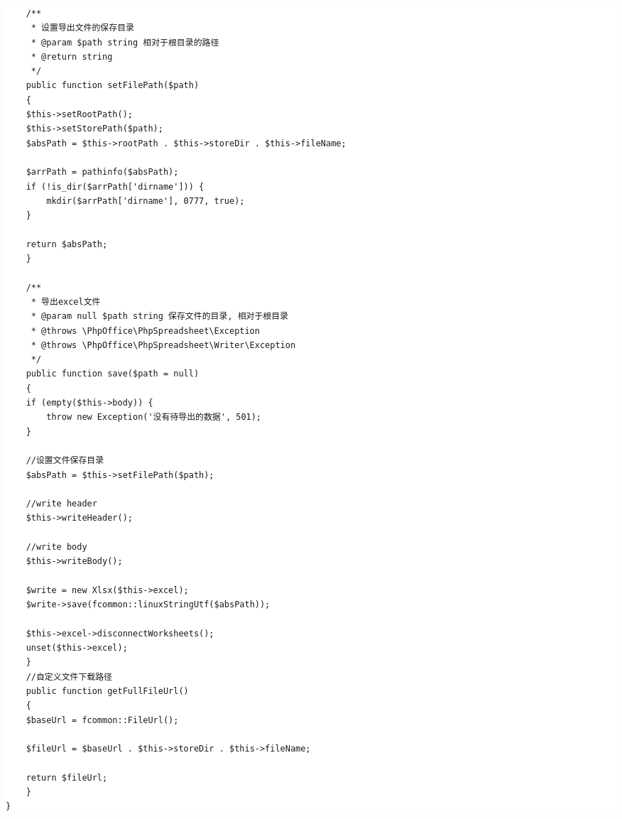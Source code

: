 	    /**
	     * 设置导出文件的保存目录
	     * @param $path string 相对于根目录的路径
	     * @return string
	     */
	    public function setFilePath($path)
	    {
		$this->setRootPath();
		$this->setStorePath($path);
		$absPath = $this->rootPath . $this->storeDir . $this->fileName;

		$arrPath = pathinfo($absPath);
		if (!is_dir($arrPath['dirname'])) {
		    mkdir($arrPath['dirname'], 0777, true);
		}

		return $absPath;
	    }

	    /**
	     * 导出excel文件
	     * @param null $path string 保存文件的目录, 相对于根目录
	     * @throws \PhpOffice\PhpSpreadsheet\Exception
	     * @throws \PhpOffice\PhpSpreadsheet\Writer\Exception
	     */
	    public function save($path = null)
	    {
		if (empty($this->body)) {
		    throw new Exception('没有待导出的数据', 501);
		}

		//设置文件保存目录
		$absPath = $this->setFilePath($path);

		//write header
		$this->writeHeader();

		//write body
		$this->writeBody();

		$write = new Xlsx($this->excel);
		$write->save(fcommon::linuxStringUtf($absPath));

		$this->excel->disconnectWorksheets();
		unset($this->excel);
	    }
	    //自定义文件下载路径
	    public function getFullFileUrl()
	    {
		$baseUrl = fcommon::FileUrl();

		$fileUrl = $baseUrl . $this->storeDir . $this->fileName;

		return $fileUrl;
	    }
	}
